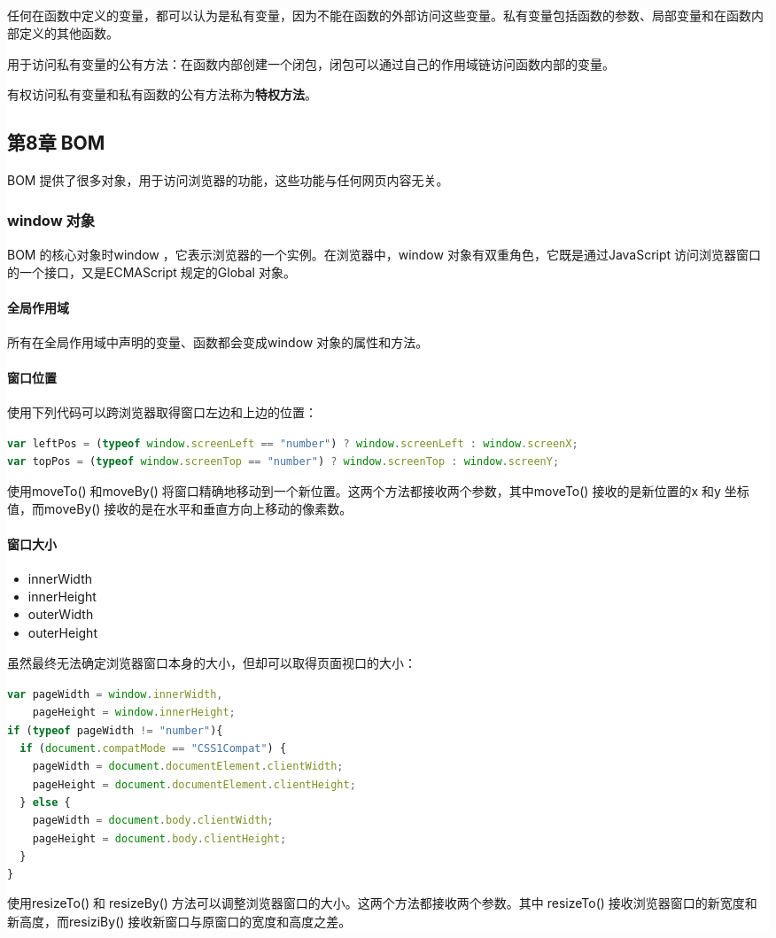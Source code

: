 任何在函数中定义的变量，都可以认为是私有变量，因为不能在函数的外部访问这些变量。私有变量包括函数的参数、局部变量和在函数内部定义的其他函数。

用于访问私有变量的公有方法：在函数内部创建一个闭包，闭包可以通过自己的作用域链访问函数内部的变量。

有权访问私有变量和私有函数的公有方法称为**特权方法**。

## 第8章 BOM

BOM 提供了很多对象，用于访问浏览器的功能，这些功能与任何网页内容无关。

### window 对象

BOM 的核心对象时window ，它表示浏览器的一个实例。在浏览器中，window 对象有双重角色，它既是通过JavaScript 访问浏览器窗口的一个接口，又是ECMAScript 规定的Global 对象。

#### 全局作用域

所有在全局作用域中声明的变量、函数都会变成window 对象的属性和方法。

#### 窗口位置

使用下列代码可以跨浏览器取得窗口左边和上边的位置：

```javascript
var leftPos = (typeof window.screenLeft == "number") ? window.screenLeft : window.screenX;
var topPos = (typeof window.screenTop == "number") ? window.screenTop : window.screenY;
```

使用moveTo() 和moveBy() 将窗口精确地移动到一个新位置。这两个方法都接收两个参数，其中moveTo() 接收的是新位置的x 和y 坐标值，而moveBy() 接收的是在水平和垂直方向上移动的像素数。

#### 窗口大小

- innerWidth
- innerHeight
- outerWidth
- outerHeight

虽然最终无法确定浏览器窗口本身的大小，但却可以取得页面视口的大小：

```javascript
var pageWidth = window.innerWidth,
    pageHeight = window.innerHeight;
if (typeof pageWidth != "number"){
  if (document.compatMode == "CSS1Compat") {
    pageWidth = document.documentElement.clientWidth;
    pageHeight = document.documentElement.clientHeight;
  } else {
    pageWidth = document.body.clientWidth;
    pageHeight = document.body.clientHeight;
  }
}
```

使用resizeTo() 和 resizeBy() 方法可以调整浏览器窗口的大小。这两个方法都接收两个参数。其中 resizeTo() 接收浏览器窗口的新宽度和新高度，而resiziBy() 接收新窗口与原窗口的宽度和高度之差。
